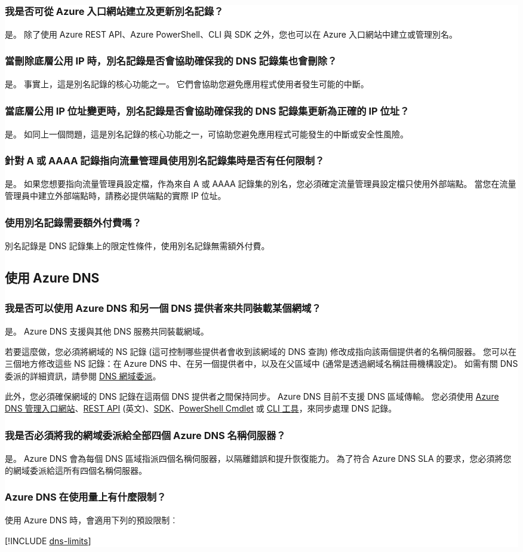 ### <a name="can-i-create-and-update-alias-records-from-the-azure-portal"></a>我是否可從 Azure 入口網站建立及更新別名記錄？
是。 除了使用 Azure REST API、Azure PowerShell、CLI 與 SDK 之外，您也可以在 Azure 入口網站中建立或管理別名。

### <a name="will-alias-records-help-ensure-my-dns-record-set-is-deleted-when-the-underlying-public-ip-is-deleted"></a>當刪除底層公用 IP 時，別名記錄是否會協助確保我的 DNS 記錄集也會刪除？
是。 事實上，這是別名記錄的核心功能之一。 它們會協助您避免應用程式使用者發生可能的中斷。

### <a name="will-alias-records-help-ensure-my-dns-record-set-is-updated-to-the-correct-ip-address-when-the-underlying-public-ip-address-changes"></a>當底層公用 IP 位址變更時，別名記錄是否會協助確保我的 DNS 記錄集更新為正確的 IP 位址？
是。 如同上一個問題，這是別名記錄的核心功能之一，可協助您避免應用程式可能發生的中斷或安全性風險。

### <a name="are-there-any-restrictions-when-using-alias-record-sets-for-an-a-or-aaaa-records-to-point-to-traffic-manager"></a>針對 A 或 AAAA 記錄指向流量管理員使用別名記錄集時是否有任何限制？
是。 如果您想要指向流量管理員設定檔，作為來自 A 或 AAAA 記錄集的別名，您必須確定流量管理員設定檔只使用外部端點。 當您在流量管理員中建立外部端點時，請務必提供端點的實際 IP 位址。

### <a name="is-there-an-additional-charge-for-using-alias-records"></a>使用別名記錄需要額外付費嗎？
別名記錄是 DNS 記錄集上的限定性條件，使用別名記錄無需額外付費。

## <a name="using-azure-dns"></a>使用 Azure DNS

### <a name="can-i-co-host-a-domain-using-azure-dns-and-another-dns-provider"></a>我是否可以使用 Azure DNS 和另一個 DNS 提供者來共同裝載某個網域？

是。 Azure DNS 支援與其他 DNS 服務共同裝載網域。

若要這麼做，您必須將網域的 NS 記錄 (這可控制哪些提供者會收到該網域的 DNS 查詢) 修改成指向該兩個提供者的名稱伺服器。 您可以在三個地方修改這些 NS 記錄：在 Azure DNS 中、在另一個提供者中，以及在父區域中 (通常是透過網域名稱註冊機構設定)。 如需有關 DNS 委派的詳細資訊，請參閱 [DNS 網域委派](dns-domain-delegation.md)。

此外，您必須確保網域的 DNS 記錄在這兩個 DNS 提供者之間保持同步。 Azure DNS 目前不支援 DNS 區域傳輸。 您必須使用 [Azure DNS 管理入口網站](dns-operations-recordsets-portal.md)、[REST API](https://docs.microsoft.com/powershell/module/azurerm.dns) \(英文\)、[SDK](dns-sdk.md)、[PowerShell Cmdlet](dns-operations-recordsets.md) 或 [CLI 工具](dns-operations-recordsets-cli.md)，來同步處理 DNS 記錄。

### <a name="do-i-have-to-delegate-my-domain-to-all-four-azure-dns-name-servers"></a>我是否必須將我的網域委派給全部四個 Azure DNS 名稱伺服器？

是。 Azure DNS 會為每個 DNS 區域指派四個名稱伺服器，以隔離錯誤和提升恢復能力。 為了符合 Azure DNS SLA 的要求，您必須將您的網域委派給這所有四個名稱伺服器。

### <a name="what-are-the-usage-limits-for-azure-dns"></a>Azure DNS 在使用量上有什麼限制？

使用 Azure DNS 時，會適用下列的預設限制︰

[!INCLUDE [dns-limits](../../includes/dns-limits.md)]
